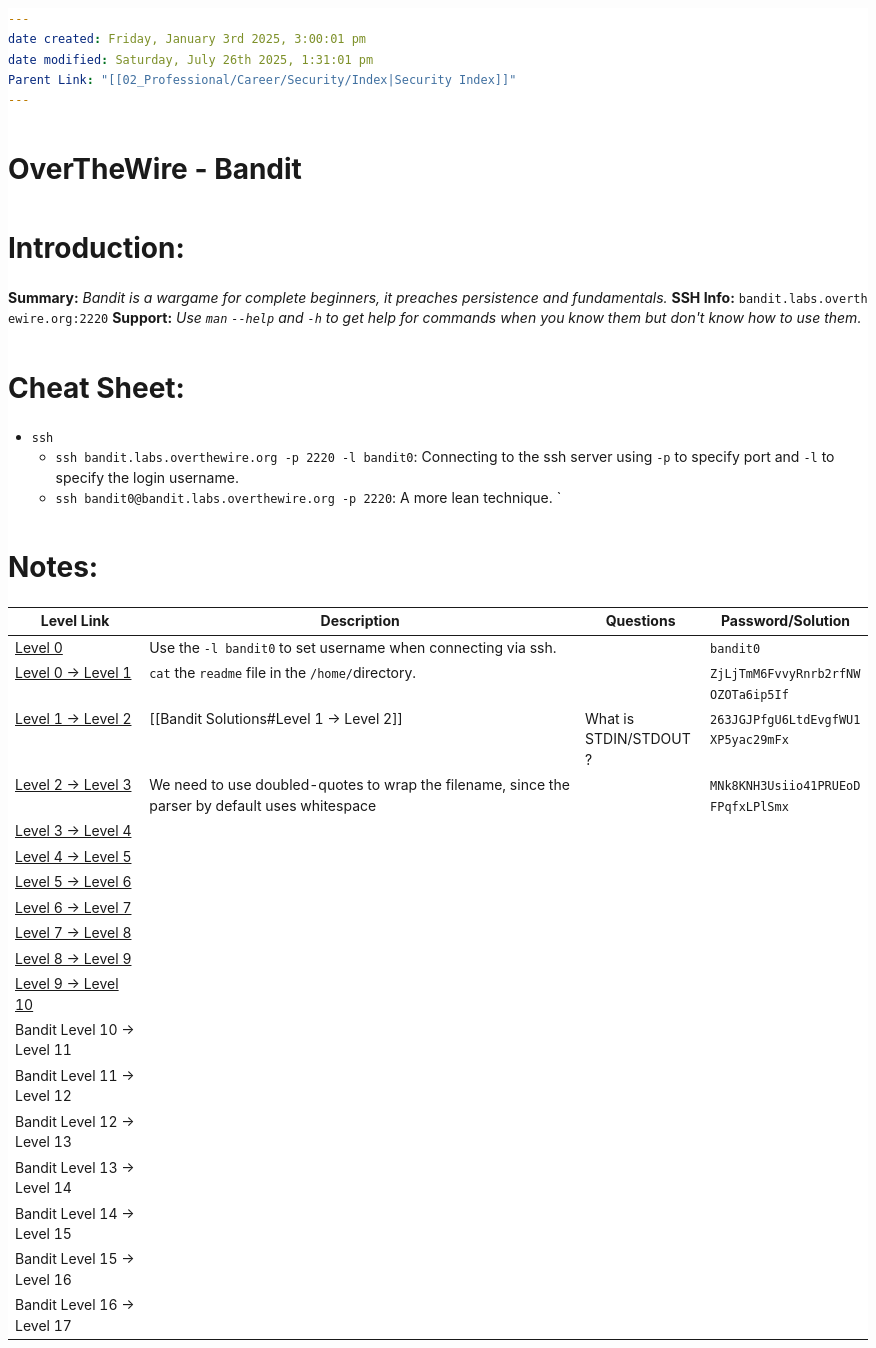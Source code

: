 ```yaml
---
date created: Friday, January 3rd 2025, 3:00:01 pm
date modified: Saturday, July 26th 2025, 1:31:01 pm
Parent Link: "[[02_Professional/Career/Security/Index|Security Index]]"
---
```


# OverTheWire - Bandit

# Introduction:

**Summary:** *Bandit is a wargame for complete beginners, it preaches persistence and fundamentals.*
**SSH Info:** `bandit.labs.overthewire.org:2220` 
**Support:** *Use `man` `--help` and `-h` to get help for commands when you know them but don't know how to use them.*

# Cheat Sheet:

- `ssh`
	- `ssh bandit.labs.overthewire.org -p 2220 -l bandit0`: Connecting to the ssh server using `-p` to specify port and `-l` to specify the login username.
	- `ssh bandit0@bandit.labs.overthewire.org -p 2220`: A more lean technique.
`

# Notes:

| Level Link                                                                  | Description                                                                                     | Questions             | Password/Solution                  |
| --------------------------------------------------------------------------- | ----------------------------------------------------------------------------------------------- | --------------------- | ---------------------------------- |
| [Level 0](https://overthewire.org/wargames/bandit/bandit0.html)             | Use the `-l bandit0` to set username when connecting via ssh.                                   |                       | `bandit0`                          |
| [Level 0 → Level 1](https://overthewire.org/wargames/bandit/bandit1.html)   | `cat` the `readme` file in the `/home/`directory.                                               |                       | `ZjLjTmM6FvvyRnrb2rfNWOZOTa6ip5If` |
| [Level 1 → Level 2](https://overthewire.org/wargames/bandit/bandit2.html)   | [[Bandit Solutions#Level 1 → Level 2]]                                                          | What is STDIN/STDOUT? | `263JGJPfgU6LtdEvgfWU1XP5yac29mFx` |
| [Level 2 → Level 3](https://overthewire.org/wargames/bandit/bandit3.html)   | We need to use doubled-quotes to wrap the filename, since the parser by default uses whitespace |                       | `MNk8KNH3Usiio41PRUEoDFPqfxLPlSmx` |
| [Level 3 → Level 4](https://overthewire.org/wargames/bandit/bandit4.html)   |                                                                                                 |                       |                                    |
| [Level 4 → Level 5](https://overthewire.org/wargames/bandit/bandit5.html)   |                                                                                                 |                       |                                    |
| [Level 5 → Level 6](https://overthewire.org/wargames/bandit/bandit6.html)   |                                                                                                 |                       |                                    |
| [Level 6 → Level 7](https://overthewire.org/wargames/bandit/bandit7.html)   |                                                                                                 |                       |                                    |
| [Level 7 → Level 8](https://overthewire.org/wargames/bandit/bandit8.html)   |                                                                                                 |                       |                                    |
| [Level 8 → Level 9](https://overthewire.org/wargames/bandit/bandit9.html)   |                                                                                                 |                       |                                    |
| [Level 9 → Level 10](https://overthewire.org/wargames/bandit/bandit10.html) |                                                                                                 |                       |                                    |
| Bandit Level 10 → Level 11                                                  |                                                                                                 |                       |                                    |
| Bandit Level 11 → Level 12                                                  |                                                                                                 |                       |                                    |
| Bandit Level 12 → Level 13                                                  |                                                                                                 |                       |                                    |
| Bandit Level 13 → Level 14                                                  |                                                                                                 |                       |                                    |
| Bandit Level 14 → Level 15                                                  |                                                                                                 |                       |                                    |
| Bandit Level 15 → Level 16                                                  |                                                                                                 |                       |                                    |
| Bandit Level 16 → Level 17                                                  |                                                                                                 |                       |                                    |